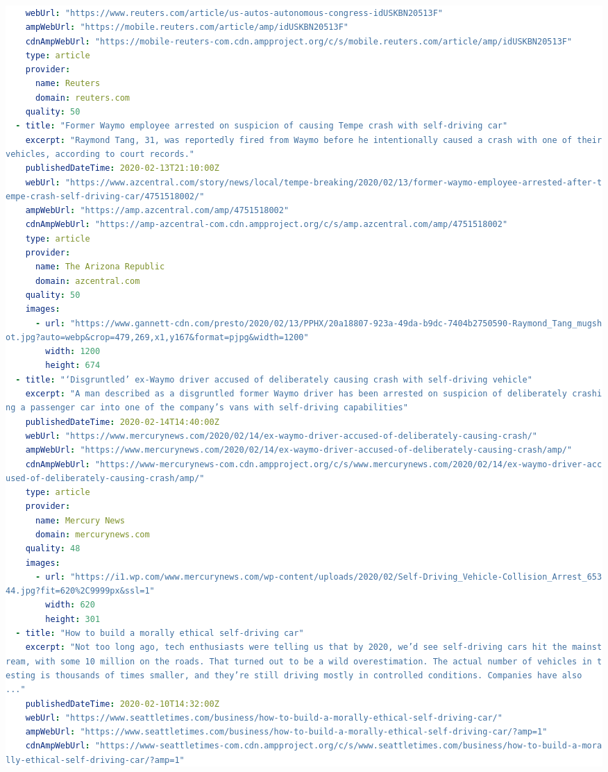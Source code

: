 ```yaml
    webUrl: "https://www.reuters.com/article/us-autos-autonomous-congress-idUSKBN20513F"
    ampWebUrl: "https://mobile.reuters.com/article/amp/idUSKBN20513F"
    cdnAmpWebUrl: "https://mobile-reuters-com.cdn.ampproject.org/c/s/mobile.reuters.com/article/amp/idUSKBN20513F"
    type: article
    provider:
      name: Reuters
      domain: reuters.com
    quality: 50
  - title: "Former Waymo employee arrested on suspicion of causing Tempe crash with self-driving car"
    excerpt: "Raymond Tang, 31, was reportedly fired from Waymo before he intentionally caused a crash with one of their vehicles, according to court records."
    publishedDateTime: 2020-02-13T21:10:00Z
    webUrl: "https://www.azcentral.com/story/news/local/tempe-breaking/2020/02/13/former-waymo-employee-arrested-after-tempe-crash-self-driving-car/4751518002/"
    ampWebUrl: "https://amp.azcentral.com/amp/4751518002"
    cdnAmpWebUrl: "https://amp-azcentral-com.cdn.ampproject.org/c/s/amp.azcentral.com/amp/4751518002"
    type: article
    provider:
      name: The Arizona Republic
      domain: azcentral.com
    quality: 50
    images:
      - url: "https://www.gannett-cdn.com/presto/2020/02/13/PPHX/20a18807-923a-49da-b9dc-7404b2750590-Raymond_Tang_mugshot.jpg?auto=webp&crop=479,269,x1,y167&format=pjpg&width=1200"
        width: 1200
        height: 674
  - title: "‘Disgruntled’ ex-Waymo driver accused of deliberately causing crash with self-driving vehicle"
    excerpt: "A man described as a disgruntled former Waymo driver has been arrested on suspicion of deliberately crashing a passenger car into one of the company’s vans with self-driving capabilities"
    publishedDateTime: 2020-02-14T14:40:00Z
    webUrl: "https://www.mercurynews.com/2020/02/14/ex-waymo-driver-accused-of-deliberately-causing-crash/"
    ampWebUrl: "https://www.mercurynews.com/2020/02/14/ex-waymo-driver-accused-of-deliberately-causing-crash/amp/"
    cdnAmpWebUrl: "https://www-mercurynews-com.cdn.ampproject.org/c/s/www.mercurynews.com/2020/02/14/ex-waymo-driver-accused-of-deliberately-causing-crash/amp/"
    type: article
    provider:
      name: Mercury News
      domain: mercurynews.com
    quality: 48
    images:
      - url: "https://i1.wp.com/www.mercurynews.com/wp-content/uploads/2020/02/Self-Driving_Vehicle-Collision_Arrest_65344.jpg?fit=620%2C9999px&ssl=1"
        width: 620
        height: 301
  - title: "How to build a morally ethical self-driving car"
    excerpt: "Not too long ago, tech enthusiasts were telling us that by 2020, we’d see self-driving cars hit the mainstream, with some 10 million on the roads. That turned out to be a wild overestimation. The actual number of vehicles in testing is thousands of times smaller, and they’re still driving mostly in controlled conditions. Companies have also ..."
    publishedDateTime: 2020-02-10T14:32:00Z
    webUrl: "https://www.seattletimes.com/business/how-to-build-a-morally-ethical-self-driving-car/"
    ampWebUrl: "https://www.seattletimes.com/business/how-to-build-a-morally-ethical-self-driving-car/?amp=1"
    cdnAmpWebUrl: "https://www-seattletimes-com.cdn.ampproject.org/c/s/www.seattletimes.com/business/how-to-build-a-morally-ethical-self-driving-car/?amp=1"
```